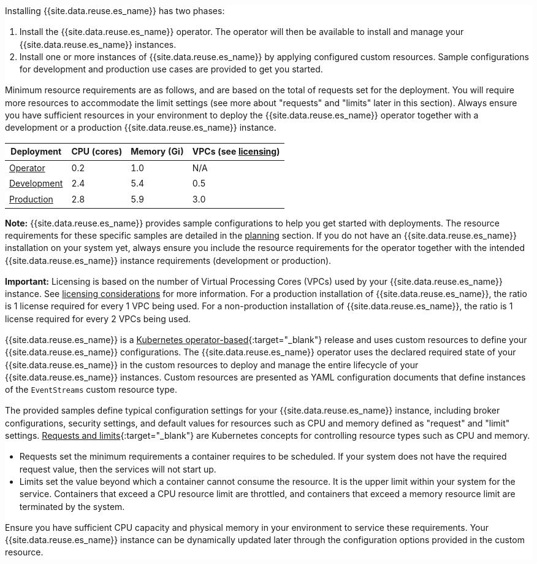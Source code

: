 Installing {{site.data.reuse.es_name}} has two phases:

1. Install the {{site.data.reuse.es_name}} operator. The operator will then be available to install and manage your {{site.data.reuse.es_name}} instances.
2. Install one or more instances of {{site.data.reuse.es_name}} by applying configured custom resources. Sample configurations for development and production use cases are provided to get you started.

Minimum resource requirements are as follows, and are based on the total of requests set for the deployment. You will require more resources to accommodate the limit settings (see more about "requests" and "limits" later in this section).
Always ensure you have sufficient resources in your environment to deploy the {{site.data.reuse.es_name}} operator together with a development or a production {{site.data.reuse.es_name}} instance.

| Deployment                                          | CPU (cores) | Memory (Gi) | VPCs (see [licensing](../planning/#licensing)) |
| --------------------------------------------------- | ----------- | ----------- | ---- |
| [Operator](#operator-requirements)                  | 0.2         | 1.0         | N/A  |
| [Development](../planning/#sample-deployments) | 2.4         | 5.4         | 0.5  |
| [Production](../planning/#sample-deployments)   | 2.8         | 5.9         | 3.0  |

**Note:** {{site.data.reuse.es_name}} provides sample configurations to help you get started with deployments. The resource requirements for these specific samples are detailed in the [planning](../planning/#sample-deployments) section. If you do not have an {{site.data.reuse.es_name}} installation on your system yet, always ensure you include the resource requirements for the operator together with the intended {{site.data.reuse.es_name}} instance requirements (development or production).

**Important:** Licensing is based on the number of Virtual Processing Cores (VPCs) used by your {{site.data.reuse.es_name}} instance. See [licensing considerations](../planning/#licensing) for more information. For a production installation of {{site.data.reuse.es_name}}, the ratio is 1 license required for every 1 VPC being used. For a non-production installation of {{site.data.reuse.es_name}}, the ratio is 1 license required for every 2 VPCs being used.

{{site.data.reuse.es_name}} is a [Kubernetes operator-based](https://kubernetes.io/docs/concepts/extend-kubernetes/operator/){:target="_blank"} release and uses custom resources to define your {{site.data.reuse.es_name}} configurations.
The {{site.data.reuse.es_name}} operator uses the declared required state of your {{site.data.reuse.es_name}} in the custom resources to deploy and manage the entire lifecycle of your {{site.data.reuse.es_name}} instances. Custom resources are presented as YAML configuration documents that define instances of the `EventStreams` custom resource type.

The provided samples define typical configuration settings for your {{site.data.reuse.es_name}} instance, including broker configurations, security settings, and default values for resources such as CPU and memory defined as "request" and "limit" settings. [Requests and limits](https://kubernetes.io/docs/concepts/configuration/manage-compute-resources-container/){:target="_blank"} are Kubernetes concepts for controlling resource types such as CPU and memory.

- Requests set the minimum requirements a container requires to be scheduled. If your system does not have the required request value, then the services will not start up.
- Limits set the value beyond which a container cannot consume the resource. It is the upper limit within your system for the service. Containers that exceed a CPU resource limit are throttled, and containers that exceed a memory resource limit are terminated by the system.

Ensure you have sufficient CPU capacity and physical memory in your environment to service these requirements. Your {{site.data.reuse.es_name}} instance can be dynamically updated later through the configuration options provided in the custom resource.
